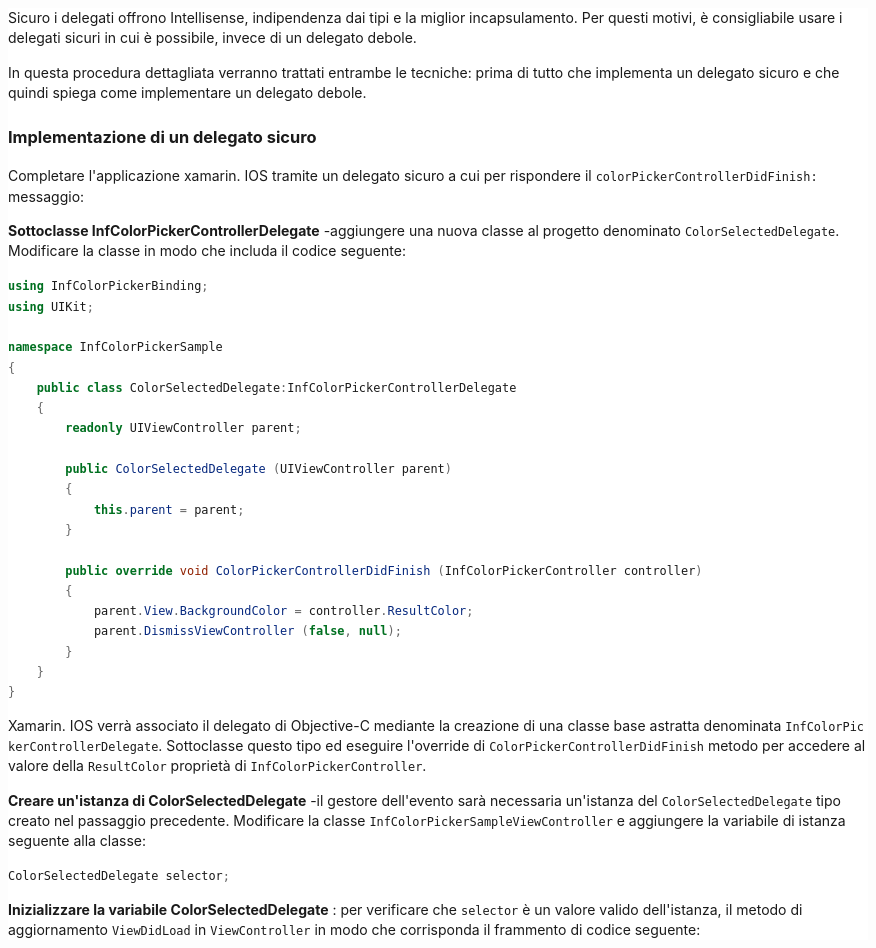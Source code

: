 Sicuro i delegati offrono Intellisense, indipendenza dai tipi e la miglior incapsulamento. Per questi motivi, è consigliabile usare i delegati sicuri in cui è possibile, invece di un delegato debole.

In questa procedura dettagliata verranno trattati entrambe le tecniche: prima di tutto che implementa un delegato sicuro e che quindi spiega come implementare un delegato debole.

### <a name="implementing-a-strong-delegate"></a>Implementazione di un delegato sicuro

Completare l'applicazione xamarin. IOS tramite un delegato sicuro a cui per rispondere il `colorPickerControllerDidFinish:` messaggio:

**Sottoclasse InfColorPickerControllerDelegate** -aggiungere una nuova classe al progetto denominato `ColorSelectedDelegate`. Modificare la classe in modo che includa il codice seguente:

```csharp
using InfColorPickerBinding;
using UIKit;

namespace InfColorPickerSample
{
    public class ColorSelectedDelegate:InfColorPickerControllerDelegate
    {
        readonly UIViewController parent;

        public ColorSelectedDelegate (UIViewController parent)
        {
            this.parent = parent;
        }

        public override void ColorPickerControllerDidFinish (InfColorPickerController controller)
        {
            parent.View.BackgroundColor = controller.ResultColor;
            parent.DismissViewController (false, null);
        }
    }
}
```

Xamarin. IOS verrà associato il delegato di Objective-C mediante la creazione di una classe base astratta denominata `InfColorPickerControllerDelegate`. Sottoclasse questo tipo ed eseguire l'override di `ColorPickerControllerDidFinish` metodo per accedere al valore della `ResultColor` proprietà di `InfColorPickerController`.

**Creare un'istanza di ColorSelectedDelegate** -il gestore dell'evento sarà necessaria un'istanza del `ColorSelectedDelegate` tipo creato nel passaggio precedente. Modificare la classe `InfColorPickerSampleViewController` e aggiungere la variabile di istanza seguente alla classe:

```csharp
ColorSelectedDelegate selector;
```

**Inizializzare la variabile ColorSelectedDelegate** : per verificare che `selector` è un valore valido dell'istanza, il metodo di aggiornamento `ViewDidLoad` in `ViewController` in modo che corrisponda il frammento di codice seguente:
